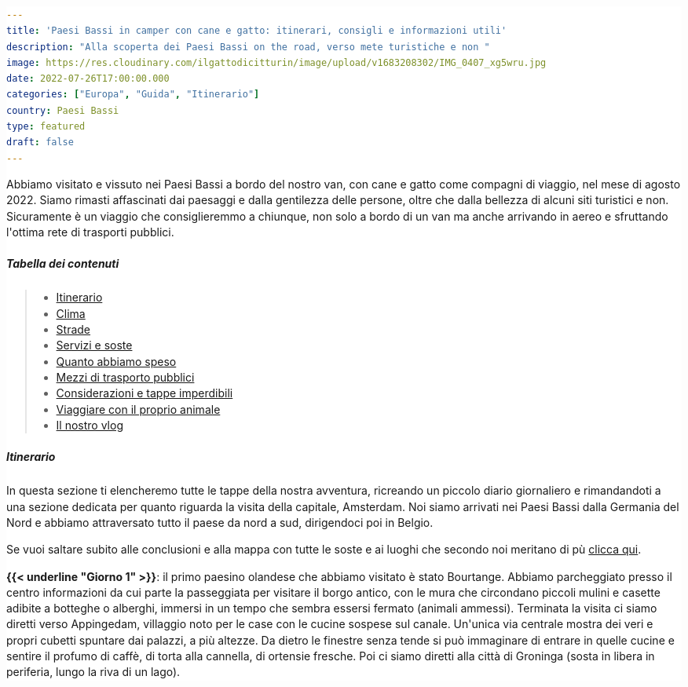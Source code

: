 ```yaml
---
title: 'Paesi Bassi in camper con cane e gatto: itinerari, consigli e informazioni utili' 
description: "Alla scoperta dei Paesi Bassi on the road, verso mete turistiche e non "
image: https://res.cloudinary.com/ilgattodicitturin/image/upload/v1683208302/IMG_0407_xg5wru.jpg
date: 2022-07-26T17:00:00.000
categories: ["Europa", "Guida", "Itinerario"]
country: Paesi Bassi
type: featured
draft: false
---
```


Abbiamo visitato e vissuto nei Paesi Bassi a bordo del nostro van, con cane e gatto come compagni di viaggio, nel mese di agosto 2022. Siamo rimasti affascinati dai paesaggi e dalla gentilezza delle persone, oltre che dalla bellezza di alcuni siti turistici e non. Sicuramente è un viaggio che consiglieremmo a chiunque, non solo a bordo di un van ma anche arrivando in aereo e sfruttando l'ottima rete di trasporti pubblici. 

##### Tabella dei contenuti
> - [Itinerario](#itinerario)
> - [Clima](#clima)
> - [Strade](#strade)
> - [Servizi e soste](#servizi-e-soste)
> - [Quanto abbiamo speso](#quanto-abbiamo-speso)
> - [Mezzi di trasporto pubblici](#Mezzi)
> - [Considerazioni e tappe imperdibili](#Considerazioni)
> - [Viaggiare con il proprio animale](#Animali)
> - [Il nostro vlog](#Vlog)
     <!-- - [Le nostre mappe](#Mappe) -->

<div id="Itinerario"></div>

##### Itinerario
In questa sezione ti elencheremo tutte le tappe della nostra avventura, ricreando un piccolo diario giornaliero e rimandandoti a una sezione dedicata per quanto riguarda la visita della capitale, Amsterdam.
Noi siamo arrivati nei Paesi Bassi dalla Germania del Nord e abbiamo attraversato tutto il paese da nord a sud, dirigendoci poi in Belgio.

Se vuoi saltare subito alle conclusioni e alla mappa con tutte le soste e ai luoghi che secondo noi meritano di pù [clicca qui](#Considerazioni). 

**{{< underline "Giorno 1" >}}**: il primo paesino olandese che abbiamo visitato è stato Bourtange.
Abbiamo parcheggiato presso il centro informazioni da cui parte la passeggiata per visitare il borgo antico, con le mura che circondano piccoli mulini e casette adibite a botteghe o alberghi, immersi in un tempo che sembra essersi fermato (animali ammessi). Terminata la visita ci siamo diretti verso Appingedam, villaggio noto per le case con le cucine sospese sul canale. Un'unica via centrale mostra dei veri e propri cubetti spuntare dai palazzi, a più altezze. Da dietro le finestre senza tende si può immaginare di entrare in quelle cucine e sentire il profumo di caffè, di torta alla cannella, di ortensie fresche. 
Poi ci siamo diretti alla città di Groninga (sosta in libera in periferia, lungo la riva di un lago).
